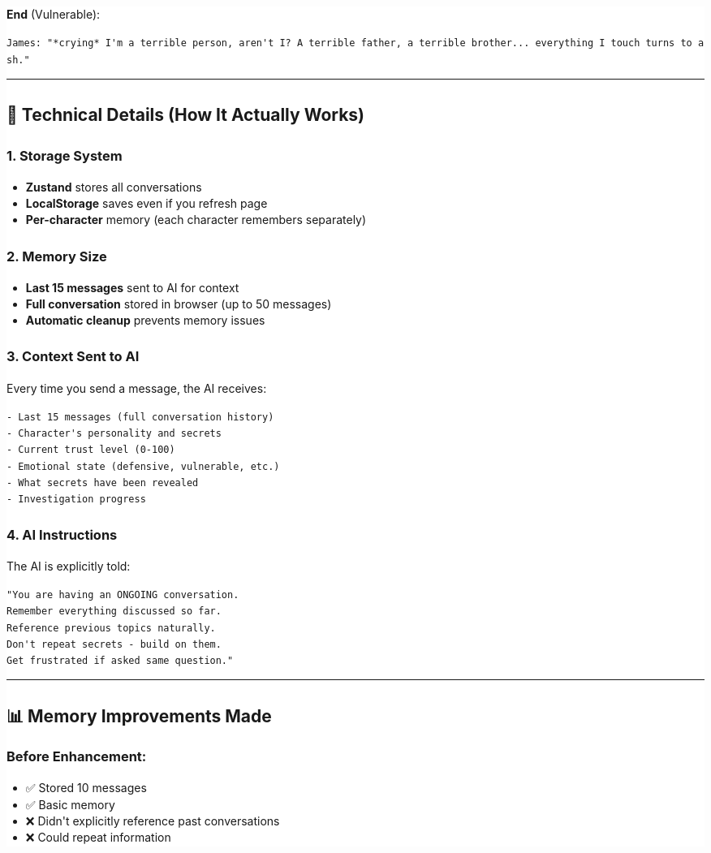 **End** (Vulnerable):
```
James: "*crying* I'm a terrible person, aren't I? A terrible father, a terrible brother... everything I touch turns to ash."
```

---

## 🎯 Technical Details (How It Actually Works)

### 1. **Storage System**
- **Zustand** stores all conversations
- **LocalStorage** saves even if you refresh page
- **Per-character** memory (each character remembers separately)

### 2. **Memory Size**
- **Last 15 messages** sent to AI for context
- **Full conversation** stored in browser (up to 50 messages)
- **Automatic cleanup** prevents memory issues

### 3. **Context Sent to AI**
Every time you send a message, the AI receives:
```
- Last 15 messages (full conversation history)
- Character's personality and secrets
- Current trust level (0-100)
- Emotional state (defensive, vulnerable, etc.)
- What secrets have been revealed
- Investigation progress
```

### 4. **AI Instructions**
The AI is explicitly told:
```
"You are having an ONGOING conversation. 
Remember everything discussed so far.
Reference previous topics naturally.
Don't repeat secrets - build on them.
Get frustrated if asked same question."
```

---

## 📊 Memory Improvements Made

### Before Enhancement:
- ✅ Stored 10 messages
- ✅ Basic memory
- ❌ Didn't explicitly reference past conversations
- ❌ Could repeat information
